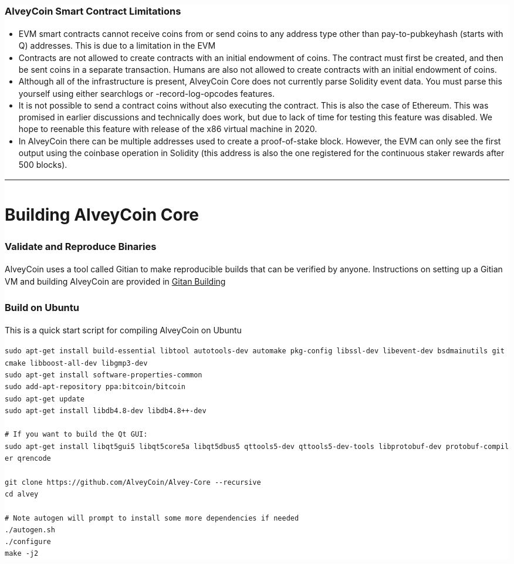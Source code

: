 ### AlveyCoin Smart Contract Limitations

*	EVM smart contracts cannot receive coins from or send coins to any address type other than pay-to-pubkeyhash (starts with Q) addresses. This is due to a limitation in the EVM
*	Contracts are not allowed to create contracts with an initial endowment of coins. The contract must first be created, and then be sent coins in a separate transaction. Humans are also not allowed to create contracts with an initial endowment of coins.
*	Although all of the infrastructure is present, AlveyCoin Core does not currently parse Solidity event data. You must parse this yourself using either searchlogs or -record-log-opcodes features.
*	It is not possible to send a contract coins without also executing the contract. This is also the case of Ethereum. This was promised in earlier discussions and technically does work, but due to lack of time for testing this feature was disabled. We hope to reenable this feature with release of the x86 virtual machine in 2020.
*	In AlveyCoin there can be multiple addresses used to create a proof-of-stake block. However, the EVM can only see the first output using the coinbase operation in Solidity (this address is also the one registered for the continuous staker rewards after 500 blocks).

----------

# Building AlveyCoin Core

### Validate and Reproduce Binaries

AlveyCoin uses a tool called Gitian to make reproducible builds that can be verified by anyone. Instructions on setting up a Gitian VM and building AlveyCoin are provided in [Gitan Building](https://github.com/AlveyCoin/Alvey-Core/blob/master/doc/gitian-building.md)

### Build on Ubuntu

This is a quick start script for compiling AlveyCoin on Ubuntu


    sudo apt-get install build-essential libtool autotools-dev automake pkg-config libssl-dev libevent-dev bsdmainutils git cmake libboost-all-dev libgmp3-dev
    sudo apt-get install software-properties-common
    sudo add-apt-repository ppa:bitcoin/bitcoin
    sudo apt-get update
    sudo apt-get install libdb4.8-dev libdb4.8++-dev

    # If you want to build the Qt GUI:
    sudo apt-get install libqt5gui5 libqt5core5a libqt5dbus5 qttools5-dev qttools5-dev-tools libprotobuf-dev protobuf-compiler qrencode

    git clone https://github.com/AlveyCoin/Alvey-Core --recursive
    cd alvey

    # Note autogen will prompt to install some more dependencies if needed
    ./autogen.sh
    ./configure 
    make -j2
    